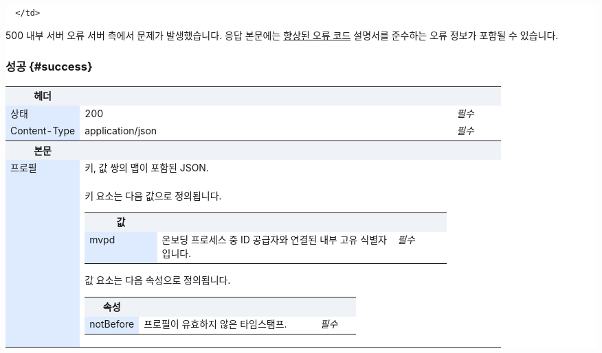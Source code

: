       </td>
   </tr>
   <tr>
      <td>500</td>
      <td>내부 서버 오류</td>
      <td>
        서버 측에서 문제가 발생했습니다. 응답 본문에는 <a href="../../../enhanced-error-codes.md">향상된 오류 코드</a> 설명서를 준수하는 오류 정보가 포함될 수 있습니다.
      </td>
   </tr>
</table>

### 성공 {#success}

<table>
   <tr>
      <th style="background-color: #EFF2F7; width: 15%;">헤더</th>
      <th style="background-color: #EFF2F7"></th>
      <th style="background-color: #EFF2F7; width: 10%;"></th>
   </tr>
   <tr>
      <td style="background-color: #DEEBFF;">상태</td>
      <td>200</td>
      <td><i>필수</i></td>
   </tr>
   <tr>
      <td style="background-color: #DEEBFF;">Content-Type</td>
      <td>application/json</td>
      <td><i>필수</i></td>
   </tr>
   <tr>
      <th style="background-color: #EFF2F7; width: 15%;">본문</th>
      <th style="background-color: #EFF2F7"></th>
      <th style="background-color: #EFF2F7; width: 10%;"></th>
   </tr>
   <tr>
      <td style="background-color: #DEEBFF;">프로필</td>
      <td>
        키, 값 쌍의 맵이 포함된 JSON.
        <br/><br/>
        키 요소는 다음 값으로 정의됩니다.
        <table>
            <tr>
               <th style="background-color: #EFF2F7; width: 20%;">값</th>
               <th style="background-color: #EFF2F7"></th>
               <th style="background-color: #EFF2F7; width: 15%;"></th>
            </tr>
            <tr>
               <td style="background-color: #DEEBFF;">mvpd</td>
               <td>온보딩 프로세스 중 ID 공급자와 연결된 내부 고유 식별자입니다.</td>
               <td><i>필수</i></td>
            </tr>
         </table>
         값 요소는 다음 속성으로 정의됩니다.
         <table>
            <tr>
               <th style="background-color: #EFF2F7; width: 20%;">속성</th>
               <th style="background-color: #EFF2F7"></th>
               <th style="background-color: #EFF2F7; width: 15%;"></th>
            </tr>
            <tr>
               <td style="background-color: #DEEBFF;">notBefore</td>
               <td>프로필이 유효하지 않은 타임스탬프.</td>
               <td><i>필수</i></td>